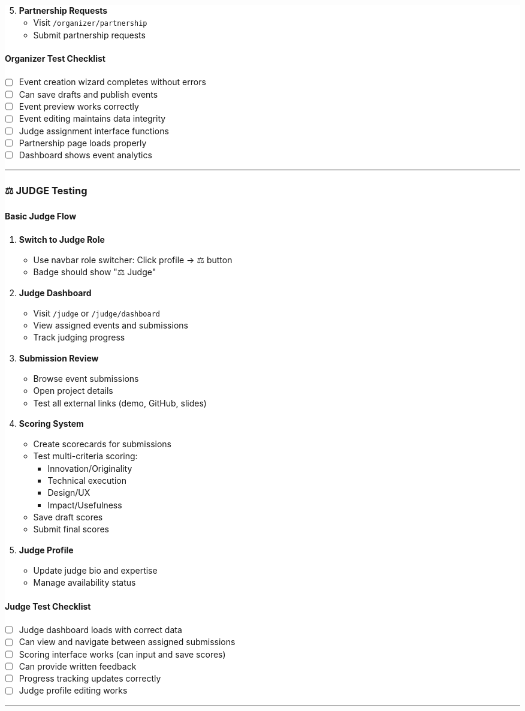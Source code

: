 5. **Partnership Requests**
   - Visit `/organizer/partnership`
   - Submit partnership requests

#### **Organizer Test Checklist**
- [ ] Event creation wizard completes without errors
- [ ] Can save drafts and publish events
- [ ] Event preview works correctly
- [ ] Event editing maintains data integrity
- [ ] Judge assignment interface functions
- [ ] Partnership page loads properly
- [ ] Dashboard shows event analytics

---

### ⚖️ JUDGE Testing

#### **Basic Judge Flow**
1. **Switch to Judge Role**
   - Use navbar role switcher: Click profile → ⚖️ button
   - Badge should show "⚖️ Judge"

2. **Judge Dashboard**
   - Visit `/judge` or `/judge/dashboard`
   - View assigned events and submissions
   - Track judging progress

3. **Submission Review**
   - Browse event submissions
   - Open project details
   - Test all external links (demo, GitHub, slides)

4. **Scoring System**
   - Create scorecards for submissions
   - Test multi-criteria scoring:
     - Innovation/Originality
     - Technical execution
     - Design/UX
     - Impact/Usefulness
   - Save draft scores
   - Submit final scores

5. **Judge Profile**
   - Update judge bio and expertise
   - Manage availability status

#### **Judge Test Checklist**
- [ ] Judge dashboard loads with correct data
- [ ] Can view and navigate between assigned submissions
- [ ] Scoring interface works (can input and save scores)
- [ ] Can provide written feedback
- [ ] Progress tracking updates correctly
- [ ] Judge profile editing works

---